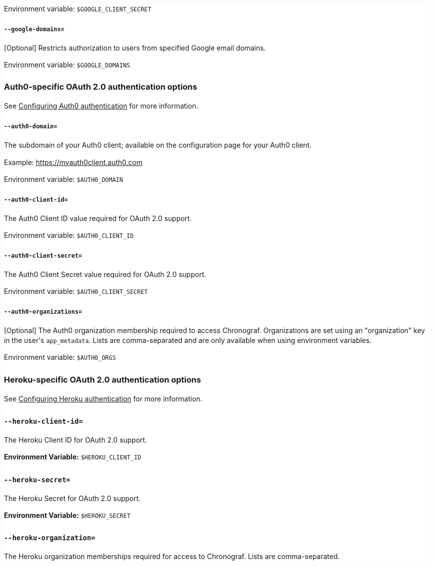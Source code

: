 Environment variable: `$GOOGLE_CLIENT_SECRET`

#### `--google-domains=`

[Optional] Restricts authorization to users from specified Google email domains.

Environment variable: `$GOOGLE_DOMAINS`

### Auth0-specific OAuth 2.0 authentication options

See [Configuring Auth0 authentication](/chronograf/v1.4/administration/managing-security/#configuring-auth0-authentication) for more information.

#### `--auth0-domain=`

The subdomain of your Auth0 client; available on the configuration page for your Auth0 client.

Example: https://myauth0client.auth0.com

Environment variable: `$AUTH0_DOMAIN`

#### `--auth0-client-id=`

The Auth0 Client ID value required for OAuth 2.0 support.

Environment variable: `$AUTH0_CLIENT_ID`

#### `--auth0-client-secret=`

The Auth0 Client Secret value required for OAuth 2.0 support.

Environment variable: `$AUTH0_CLIENT_SECRET`

#### `--auth0-organizations=`

[Optional] The Auth0 organization membership required to access Chronograf.
Organizations are set using an "organization" key in the user's `app_metadata`.
Lists are comma-separated and are only available when using environment variables.

Environment variable: `$AUTH0_ORGS`

### Heroku-specific OAuth 2.0 authentication options

See [Configuring Heroku authentication](/chronograf/v1.4/administration/managing-security/#configuring-heroku-authentication) for more information.

### `--heroku-client-id=`                         
The Heroku Client ID for OAuth 2.0 support.

**Environment Variable:** `$HEROKU_CLIENT_ID`

### `--heroku-secret=`                            
The Heroku Secret for OAuth 2.0 support.

**Environment Variable:** `$HEROKU_SECRET`

### `--heroku-organization=`                      
The Heroku organization memberships required for access to Chronograf.
Lists are comma-separated.
